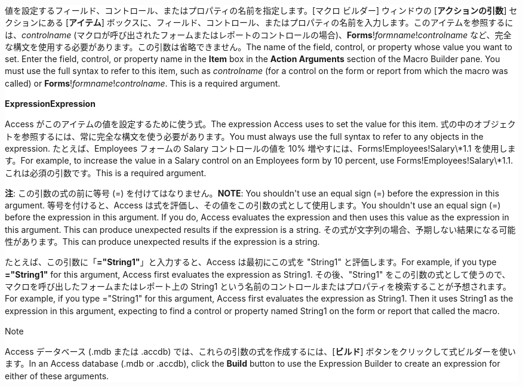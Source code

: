 <td><p><span data-ttu-id="8bebf-p101">値を設定するフィールド、コントロール、またはプロパティの名前を指定します。[マクロ ビルダー] ウィンドウの [<strong>アクションの引数</strong>] セクションにある [<strong>アイテム</strong>] ボックスに、フィールド、コントロール、またはプロパティの名前を入力します。このアイテムを参照するには、<em>controlname</em> (マクロが呼び出されたフォームまたはレポートのコントロールの場合)、<strong>Forms</strong>!<em>formname</em>!<em>controlname</em> など、完全な構文を使用する必要があります。この引数は省略できません。</span><span class="sxs-lookup"><span data-stu-id="8bebf-p101">The name of the field, control, or property whose value you want to set. Enter the field, control, or property name in the <strong>Item</strong> box in the <strong>Action Arguments</strong> section of the Macro Builder pane. You must use the full syntax to refer to this item, such as <em>controlname</em> (for a control on the form or report from which the macro was called) or <strong>Forms</strong>!<em>formname</em>!<em>controlname</em>. This is a required argument.</span></span></p></td>
</tr>
<tr class="even">
<td><p><span data-ttu-id="8bebf-116"><strong>Expression</strong></span><span class="sxs-lookup"><span data-stu-id="8bebf-116"><strong>Expression</strong></span></span></p></td>
<td><p><span data-ttu-id="8bebf-117">Access がこのアイテムの値を設定するために使う式。</span><span class="sxs-lookup"><span data-stu-id="8bebf-117">The expression Access uses to set the value for this item.</span></span> <span data-ttu-id="8bebf-118">式の中のオブジェクトを参照するには、常に完全な構文を使う必要があります。</span><span class="sxs-lookup"><span data-stu-id="8bebf-118">You must always use the full syntax to refer to any objects in the expression.</span></span> <span data-ttu-id="8bebf-119">たとえば、Employees フォームの Salary コントロールの値を 10% 増やすには、Forms!Employees!Salary\*1.1 を使用します。</span><span class="sxs-lookup"><span data-stu-id="8bebf-119">For example, to increase the value in a Salary control on an Employees form by 10 percent, use Forms!Employees!Salary\*1.1.</span></span> <span data-ttu-id="8bebf-120">これは必須の引数です。</span><span class="sxs-lookup"><span data-stu-id="8bebf-120">This is a required argument.</span></span></p><p><span data-ttu-id="8bebf-121"><strong>注</strong>: この引数の式の前に等号 (=) を付けてはなりません。</span><span class="sxs-lookup"><span data-stu-id="8bebf-121"><strong>NOTE</strong>: You shouldn't use an equal sign (=) before the expression in this argument.</span></span> <span data-ttu-id="8bebf-122">等号を付けると、Access は式を評価し、その値をこの引数の式として使用します。</span><span class="sxs-lookup"><span data-stu-id="8bebf-122">You shouldn't use an equal sign (=) before the expression in this argument. If you do, Access evaluates the expression and then uses this value as the expression in this argument. This can produce unexpected results if the expression is a string.</span></span> <span data-ttu-id="8bebf-123">その式が文字列の場合、予期しない結果になる可能性があります。</span><span class="sxs-lookup"><span data-stu-id="8bebf-123">This can produce unexpected results if the expression is a string.</span></span></p>
<p><span data-ttu-id="8bebf-124">たとえば、この引数に「<strong>=&quot;String1&quot;</strong>」と入力すると、Access は最初にこの式を "String1" と評価します。</span><span class="sxs-lookup"><span data-stu-id="8bebf-124">For example, if you type <strong>=&quot;String1&quot;</strong> for this argument, Access first evaluates the expression as String1.</span></span> <span data-ttu-id="8bebf-125">その後、"String1" をこの引数の式として使うので、マクロを呼び出したフォームまたはレポート上の String1 という名前のコントロールまたはプロパティを検索することが予想されます。</span><span class="sxs-lookup"><span data-stu-id="8bebf-125">
For example, if you type ="String1" for this argument, Access first evaluates the expression as String1. Then it uses String1 as the expression in this argument, expecting to find a control or property named String1 on the form or report that called the macro. 
</span></span></p></td>
</tr>
</tbody>
</table>

> [!NOTE]
> <span data-ttu-id="8bebf-126">Access データベース (.mdb または .accdb) では、これらの引数の式を作成するには、[**ビルド**] ボタンをクリックして式ビルダーを使います。</span><span class="sxs-lookup"><span data-stu-id="8bebf-126">In an Access database (.mdb or .accdb), click the **Build** button to use the Expression Builder to create an expression for either of these arguments.</span></span>
